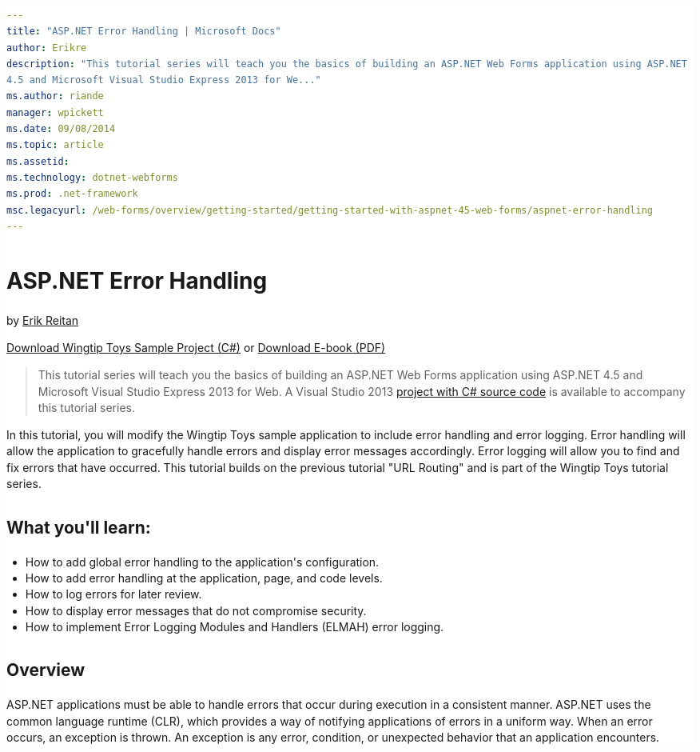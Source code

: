 ```yaml
---
title: "ASP.NET Error Handling | Microsoft Docs"
author: Erikre
description: "This tutorial series will teach you the basics of building an ASP.NET Web Forms application using ASP.NET 4.5 and Microsoft Visual Studio Express 2013 for We..."
ms.author: riande
manager: wpickett
ms.date: 09/08/2014
ms.topic: article
ms.assetid: 
ms.technology: dotnet-webforms
ms.prod: .net-framework
msc.legacyurl: /web-forms/overview/getting-started/getting-started-with-aspnet-45-web-forms/aspnet-error-handling
---
```

ASP.NET Error Handling
====================
by [Erik Reitan](https://github.com/Erikre)

[Download Wingtip Toys Sample Project (C#)](http://go.microsoft.com/fwlink/?LinkID=389434&clcid=0x409) or [Download E-book (PDF)](http://download.microsoft.com/download/0/F/B/0FBFAA46-2BFD-478F-8E56-7BF3C672DF9D/Getting%20Started%20with%20ASP.NET%204.5%20Web%20Forms%20and%20Visual%20Studio%202013.pdf)

> This tutorial series will teach you the basics of building an ASP.NET Web Forms application using ASP.NET 4.5 and Microsoft Visual Studio Express 2013 for Web. A Visual Studio 2013 [project with C# source code](https://go.microsoft.com/fwlink/?LinkID=389434&clcid=0x409) is available to accompany this tutorial series.


In this tutorial, you will modify the Wingtip Toys sample application to include error handling and error logging. Error handling will allow the application to gracefully handle errors and display error messages accordingly. Error logging will allow you to find and fix errors that have occurred. This tutorial builds on the previous tutorial "URL Routing" and is part of the Wingtip Toys tutorial series.

## What you'll learn:

- How to add global error handling to the application's configuration.
- How to add error handling at the application, page, and code levels.
- How to log errors for later review.
- How to display error messages that do not compromise security.
- How to implement Error Logging Modules and Handlers (ELMAH) error logging.

## Overview

ASP.NET applications must be able to handle errors that occur during execution in a consistent manner. ASP.NET uses the common language runtime (CLR), which provides a way of notifying applications of errors in a uniform way. When an error occurs, an exception is thrown. An exception is any error, condition, or unexpected behavior that an application encounters.
